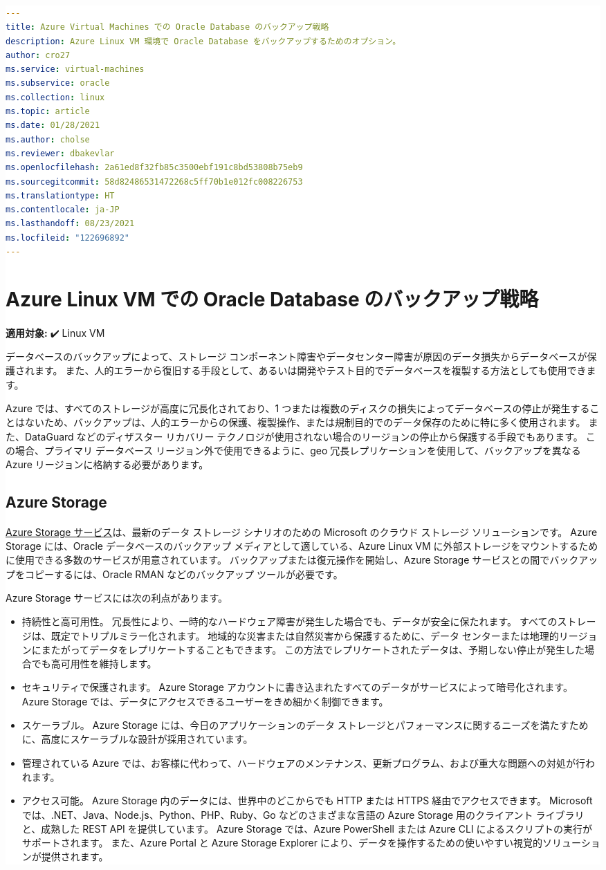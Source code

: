 ```yaml
---
title: Azure Virtual Machines での Oracle Database のバックアップ戦略
description: Azure Linux VM 環境で Oracle Database をバックアップするためのオプション。
author: cro27
ms.service: virtual-machines
ms.subservice: oracle
ms.collection: linux
ms.topic: article
ms.date: 01/28/2021
ms.author: cholse
ms.reviewer: dbakevlar
ms.openlocfilehash: 2a61ed8f32fb85c3500ebf191c8bd53808b75eb9
ms.sourcegitcommit: 58d82486531472268c5ff70b1e012fc008226753
ms.translationtype: HT
ms.contentlocale: ja-JP
ms.lasthandoff: 08/23/2021
ms.locfileid: "122696892"
---
```

# <a name="oracle-database-in-azure-linux-vm-backup-strategies"></a>Azure Linux VM での Oracle Database のバックアップ戦略

**適用対象:** :heavy_check_mark: Linux VM 

データベースのバックアップによって、ストレージ コンポーネント障害やデータセンター障害が原因のデータ損失からデータベースが保護されます。 また、人的エラーから復旧する手段として、あるいは開発やテスト目的でデータベースを複製する方法としても使用できます。 

Azure では、すべてのストレージが高度に冗長化されており、1 つまたは複数のディスクの損失によってデータベースの停止が発生することはないため、バックアップは、人的エラーからの保護、複製操作、または規制目的でのデータ保存のために特に多く使用されます。 また、DataGuard などのディザスター リカバリー テクノロジが使用されない場合のリージョンの停止から保護する手段でもあります。 この場合、プライマリ データベース リージョン外で使用できるように、geo 冗長レプリケーションを使用して、バックアップを異なる Azure リージョンに格納する必要があります。

## <a name="azure-storage"></a>Azure Storage 

[Azure Storage サービス](../../../storage/common/storage-introduction.md)は、最新のデータ ストレージ シナリオのための Microsoft のクラウド ストレージ ソリューションです。 Azure Storage には、Oracle データベースのバックアップ メディアとして適している、Azure Linux VM に外部ストレージをマウントするために使用できる多数のサービスが用意されています。 バックアップまたは復元操作を開始し、Azure Storage サービスとの間でバックアップをコピーするには、Oracle RMAN などのバックアップ ツールが必要です。
 
Azure Storage サービスには次の利点があります。

-  持続性と高可用性。 冗長性により、一時的なハードウェア障害が発生した場合でも、データが安全に保たれます。 すべてのストレージは、既定でトリプルミラー化されます。 地域的な災害または自然災害から保護するために、データ センターまたは地理的リージョンにまたがってデータをレプリケートすることもできます。 この方法でレプリケートされたデータは、予期しない停止が発生した場合でも高可用性を維持します。

-  セキュリティで保護されます。 Azure Storage アカウントに書き込まれたすべてのデータがサービスによって暗号化されます。 Azure Storage では、データにアクセスできるユーザーをきめ細かく制御できます。

-  スケーラブル。 Azure Storage には、今日のアプリケーションのデータ ストレージとパフォーマンスに関するニーズを満たすために、高度にスケーラブルな設計が採用されています。

-  管理されている Azure では、お客様に代わって、ハードウェアのメンテナンス、更新プログラム、および重大な問題への対処が行われます。

-  アクセス可能。 Azure Storage 内のデータには、世界中のどこからでも HTTP または HTTPS 経由でアクセスできます。 Microsoft では、.NET、Java、Node.js、Python、PHP、Ruby、Go などのさまざまな言語の Azure Storage 用のクライアント ライブラリと、成熟した REST API を提供しています。 Azure Storage では、Azure PowerShell または Azure CLI によるスクリプトの実行がサポートされます。 また、Azure Portal と Azure Storage Explorer により、データを操作するための使いやすい視覚的ソリューションが提供されます。
